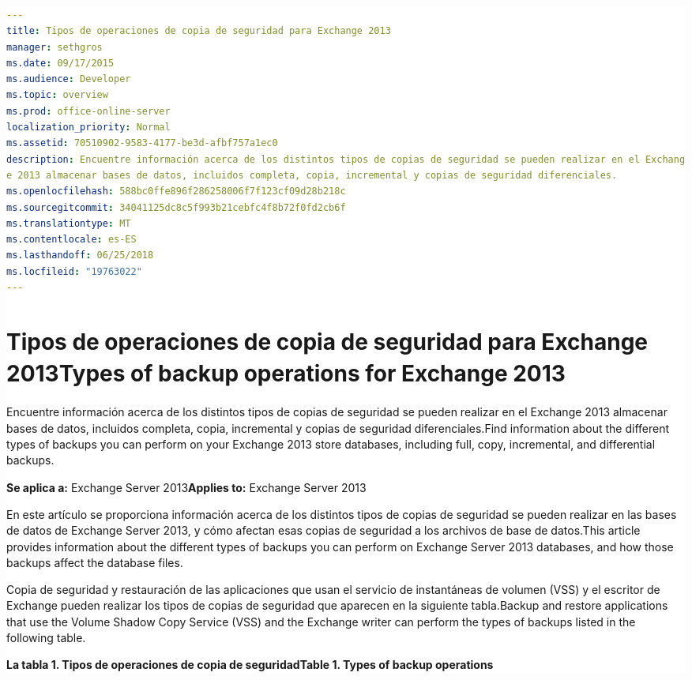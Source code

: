 ```yaml
---
title: Tipos de operaciones de copia de seguridad para Exchange 2013
manager: sethgros
ms.date: 09/17/2015
ms.audience: Developer
ms.topic: overview
ms.prod: office-online-server
localization_priority: Normal
ms.assetid: 70510902-9583-4177-be3d-afbf757a1ec0
description: Encuentre información acerca de los distintos tipos de copias de seguridad se pueden realizar en el Exchange 2013 almacenar bases de datos, incluidos completa, copia, incremental y copias de seguridad diferenciales.
ms.openlocfilehash: 588bc0ffe896f286258006f7f123cf09d28b218c
ms.sourcegitcommit: 34041125dc8c5f993b21cebfc4f8b72f0fd2cb6f
ms.translationtype: MT
ms.contentlocale: es-ES
ms.lasthandoff: 06/25/2018
ms.locfileid: "19763022"
---
```

# <a name="types-of-backup-operations-for-exchange-2013"></a><span data-ttu-id="c5be2-103">Tipos de operaciones de copia de seguridad para Exchange 2013</span><span class="sxs-lookup"><span data-stu-id="c5be2-103">Types of backup operations for Exchange 2013</span></span>

<span data-ttu-id="c5be2-104">Encuentre información acerca de los distintos tipos de copias de seguridad se pueden realizar en el Exchange 2013 almacenar bases de datos, incluidos completa, copia, incremental y copias de seguridad diferenciales.</span><span class="sxs-lookup"><span data-stu-id="c5be2-104">Find information about the different types of backups you can perform on your Exchange 2013 store databases, including full, copy, incremental, and differential backups.</span></span>
  
<span data-ttu-id="c5be2-105">**Se aplica a:** Exchange Server 2013</span><span class="sxs-lookup"><span data-stu-id="c5be2-105">**Applies to:** Exchange Server 2013</span></span> 
  
<span data-ttu-id="c5be2-106">En este artículo se proporciona información acerca de los distintos tipos de copias de seguridad se pueden realizar en las bases de datos de Exchange Server 2013, y cómo afectan esas copias de seguridad a los archivos de base de datos.</span><span class="sxs-lookup"><span data-stu-id="c5be2-106">This article provides information about the different types of backups you can perform on Exchange Server 2013 databases, and how those backups affect the database files.</span></span> 
  
<span data-ttu-id="c5be2-107">Copia de seguridad y restauración de las aplicaciones que usan el servicio de instantáneas de volumen (VSS) y el escritor de Exchange pueden realizar los tipos de copias de seguridad que aparecen en la siguiente tabla.</span><span class="sxs-lookup"><span data-stu-id="c5be2-107">Backup and restore applications that use the Volume Shadow Copy Service (VSS) and the Exchange writer can perform the types of backups listed in the following table.</span></span>
  
<span data-ttu-id="c5be2-108">**La tabla 1. Tipos de operaciones de copia de seguridad**</span><span class="sxs-lookup"><span data-stu-id="c5be2-108">**Table 1. Types of backup operations**</span></span>
